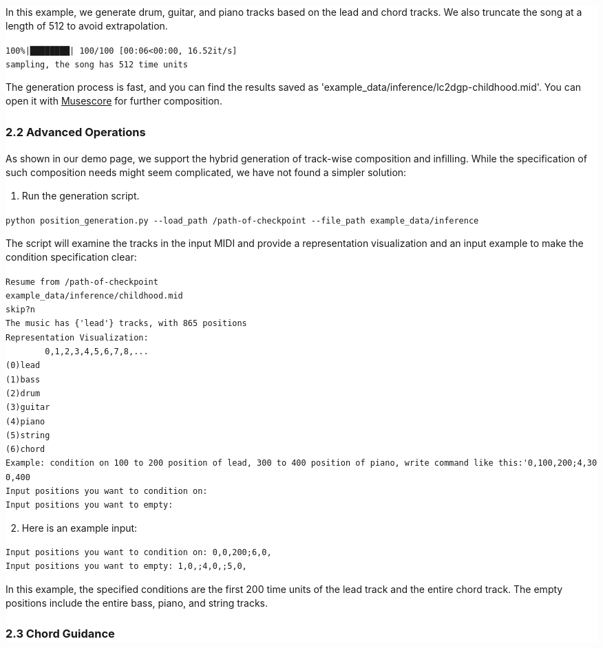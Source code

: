 In this example, we generate drum, guitar, and piano tracks based on the lead and chord tracks. We also truncate the song at a length of 512 to avoid extrapolation.

```
100%|████████| 100/100 [00:06<00:00, 16.52it/s]
sampling, the song has 512 time units
```

The generation process is fast, and you can find the results saved as 'example_data/inference/lc2dgp-childhood.mid'. You can open it with [Musescore](https://musescore.com/) for further composition. 


### 2.2 Advanced Operations

As shown in our demo page, we support the hybrid generation of track-wise composition and infilling. While the specification of such composition needs might seem complicated, we have not found a simpler solution:

1. Run the generation script. 
```
python position_generation.py --load_path /path-of-checkpoint --file_path example_data/inference
```

The script will examine the tracks in the input MIDI and provide a representation visualization and an input example to make the condition specification clear:
```
Resume from /path-of-checkpoint
example_data/inference/childhood.mid
skip?n
The music has {'lead'} tracks, with 865 positions
Representation Visualization:
        0,1,2,3,4,5,6,7,8,...
(0)lead
(1)bass
(2)drum
(3)guitar
(4)piano
(5)string
(6)chord
Example: condition on 100 to 200 position of lead, 300 to 400 position of piano, write command like this:'0,100,200;4,300,400
Input positions you want to condition on:
Input positions you want to empty:
```

2. Here is an example input:
```
Input positions you want to condition on: 0,0,200;6,0,
Input positions you want to empty: 1,0,;4,0,;5,0,
```

In this example, the specified conditions are the first 200 time units of the lead track and the entire chord track. The empty positions include the entire bass, piano, and string tracks. 

### 2.3 Chord Guidance
